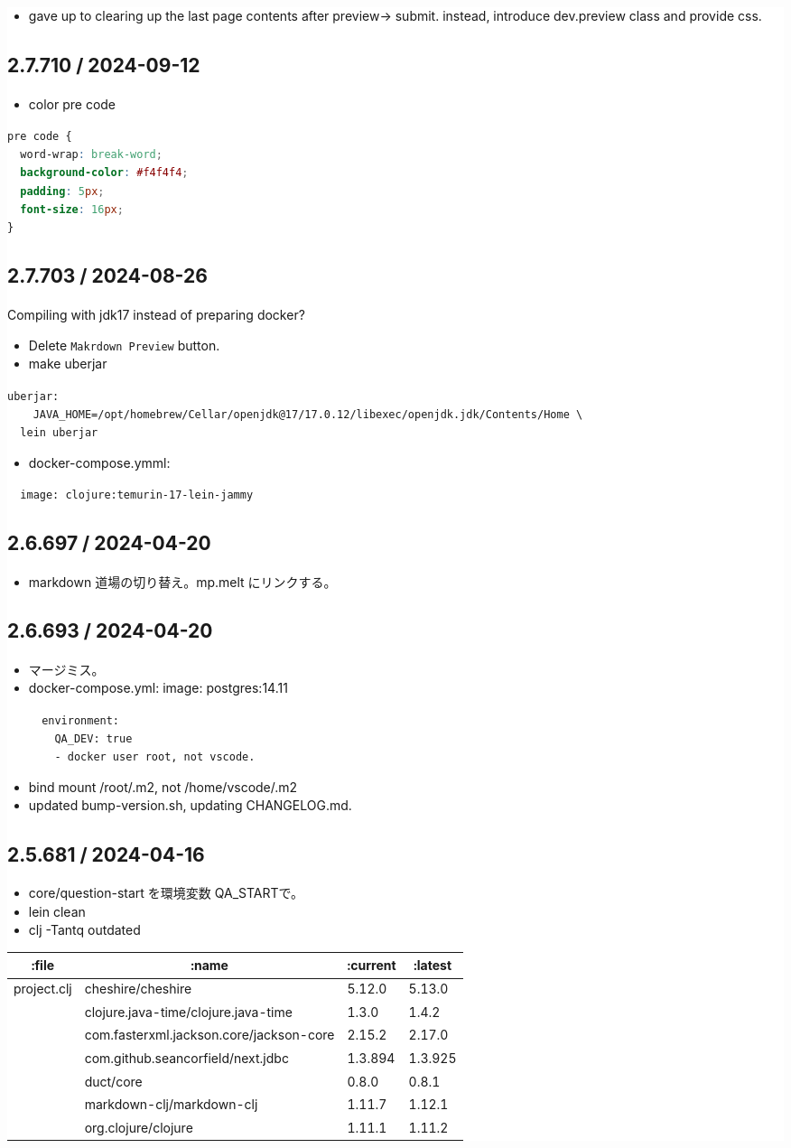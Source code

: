 - gave up to clearing up the last page contents after preview-> submit.
  instead, introduce dev.preview class and provide css.

## 2.7.710 / 2024-09-12

- color pre code

```css
pre code {
  word-wrap: break-word;
  background-color: #f4f4f4;
  padding: 5px;
  font-size: 16px;
}
```

## 2.7.703 / 2024-08-26
Compiling with jdk17 instead of preparing docker?
- Delete `Makrdown Preview` button.
- make uberjar
```
uberjar:
	JAVA_HOME=/opt/homebrew/Cellar/openjdk@17/17.0.12/libexec/openjdk.jdk/Contents/Home \
  lein uberjar
```

- docker-compose.ymml:
```
  image: clojure:temurin-17-lein-jammy
```

## 2.6.697 / 2024-04-20
- markdown 道場の切り替え。mp.melt にリンクする。

## 2.6.693 / 2024-04-20
- マージミス。
- docker-compose.yml: image: postgres:14.11
  ```
    environment:
      QA_DEV: true
      - docker user root, not vscode.
  ```
- bind mount /root/.m2, not /home/vscode/.m2
- updated bump-version.sh, updating CHANGELOG.md.

## 2.5.681 / 2024-04-16
- core/question-start を環境変数 QA_STARTで。
- lein clean
- clj -Tantq outdated

| :file       | :name                                   | :current | :latest |
| ----------- | --------------------------------------- | -------- | ------- |
| project.clj | cheshire/cheshire                       | 5.12.0   | 5.13.0  |
|             | clojure.java-time/clojure.java-time     | 1.3.0    | 1.4.2   |
|             | com.fasterxml.jackson.core/jackson-core | 2.15.2   | 2.17.0  |
|             | com.github.seancorfield/next.jdbc       | 1.3.894  | 1.3.925 |
|             | duct/core                               | 0.8.0    | 0.8.1   |
|             | markdown-clj/markdown-clj               | 1.11.7   | 1.12.1  |
|             | org.clojure/clojure                     | 1.11.1   | 1.11.2  |